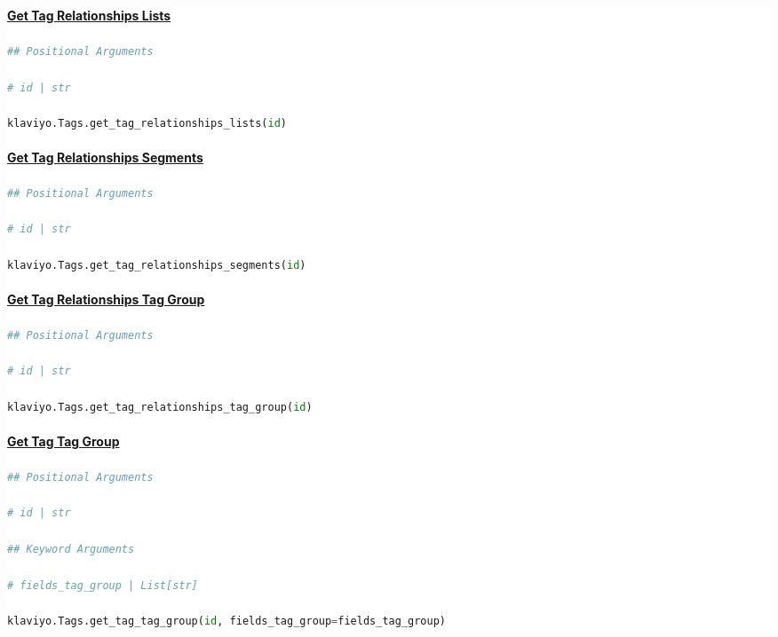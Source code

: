 


#### [Get Tag Relationships Lists](https://developers.klaviyo.com/en/v2023-12-15/reference/get_tag_relationships_lists)

```python
## Positional Arguments

# id | str

klaviyo.Tags.get_tag_relationships_lists(id)
```




#### [Get Tag Relationships Segments](https://developers.klaviyo.com/en/v2023-12-15/reference/get_tag_relationships_segments)

```python
## Positional Arguments

# id | str

klaviyo.Tags.get_tag_relationships_segments(id)
```




#### [Get Tag Relationships Tag Group](https://developers.klaviyo.com/en/v2023-12-15/reference/get_tag_relationships_tag_group)

```python
## Positional Arguments

# id | str

klaviyo.Tags.get_tag_relationships_tag_group(id)
```




#### [Get Tag Tag Group](https://developers.klaviyo.com/en/v2023-12-15/reference/get_tag_tag_group)

```python
## Positional Arguments

# id | str

## Keyword Arguments

# fields_tag_group | List[str]

klaviyo.Tags.get_tag_tag_group(id, fields_tag_group=fields_tag_group)
```

